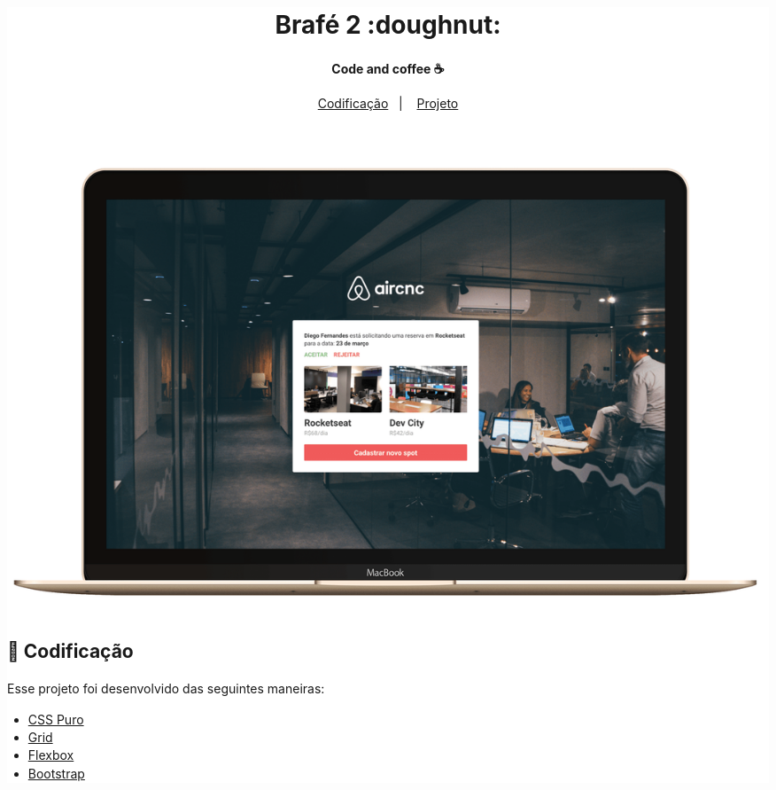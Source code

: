 <h1 align="center">
    Brafé 2 :doughnut:
</h1>

<h4 align="center">
  Code and coffee ☕
</h4>

<p align="center">
  <a href="#ghost-tecnologias">Codificação</a>&nbsp;&nbsp;&nbsp;|&nbsp;&nbsp;&nbsp;
  <a href="#computer-projeto">Projeto</a>
</p>

<br>

<p align="center">
  <img alt="Brafé 2" src=".github/brafe-2.png" width="100%">
</p>

## :ghost: Codificação

Esse projeto foi desenvolvido das seguintes maneiras:

- [CSS Puro](https://github.com/brendamatias/brafe/tree/master/brafe-2/brafe-puro)
- [Grid](https://github.com/brendamatias/brafe/tree/master/brafe-2/brafe-grid)
- [Flexbox](https://github.com/brendamatias/brafe/tree/master/brafe-2/brafe-flexbox)
- [Bootstrap](https://github.com/brendamatias/brafe/tree/master/brafe-2/brafe-bootstrap)
